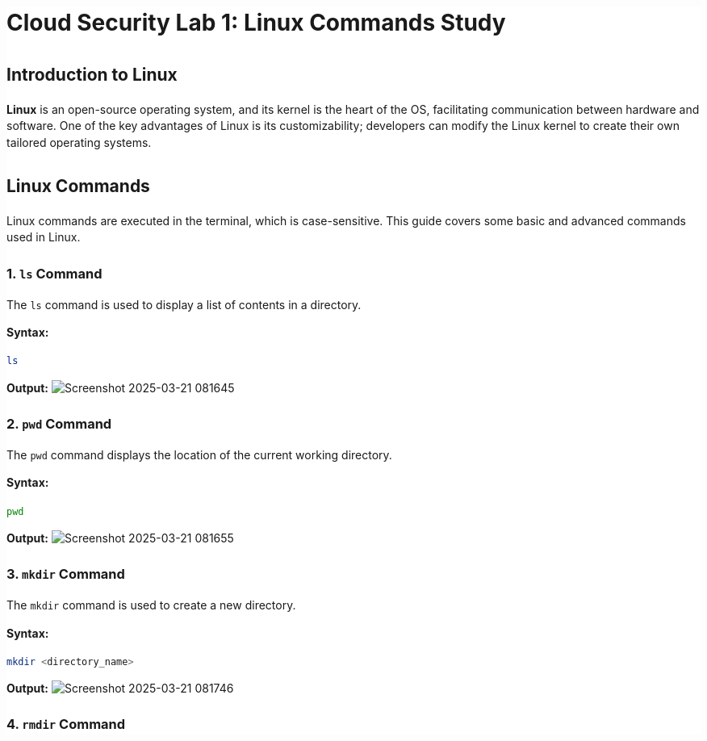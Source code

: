 
# Cloud Security Lab 1: Linux Commands Study

## Introduction to Linux

**Linux** is an open-source operating system, and its kernel is the heart of the OS, facilitating communication between hardware and software. One of the key advantages of Linux is its customizability; developers can modify the Linux kernel to create their own tailored operating systems.

## Linux Commands

Linux commands are executed in the terminal, which is case-sensitive. This guide covers some basic and advanced commands used in Linux.

### 1. `ls` Command

The `ls` command is used to display a list of contents in a directory.


**Syntax:** 
```bash
ls
```

**Output:**
![Screenshot 2025-03-21 081645](https://github.com/user-attachments/assets/66f505d5-5670-4385-8a7e-3059c10d4e96)


### 2. `pwd` Command

The `pwd` command displays the location of the current working directory.


**Syntax:**
```bash
pwd
```

**Output:**
![Screenshot 2025-03-21 081655](https://github.com/user-attachments/assets/0134f822-97a1-40a8-bc91-2ed6089c105b)

### 3. `mkdir` Command

The `mkdir` command is used to create a new directory.


**Syntax:**
```bash
mkdir <directory_name>
```


**Output:**
![Screenshot 2025-03-21 081746](https://github.com/user-attachments/assets/35158fbf-9c39-452d-bea9-c16ebc9f26f2)
### 4. `rmdir` Command
